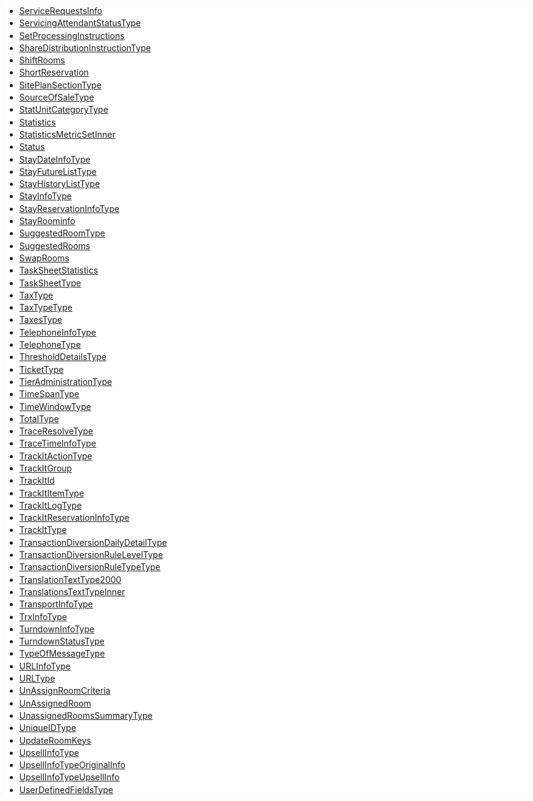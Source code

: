  - [ServiceRequestsInfo](docs/ServiceRequestsInfo.md)
 - [ServicingAttendantStatusType](docs/ServicingAttendantStatusType.md)
 - [SetProcessingInstructions](docs/SetProcessingInstructions.md)
 - [ShareDistributionInstructionType](docs/ShareDistributionInstructionType.md)
 - [ShiftRooms](docs/ShiftRooms.md)
 - [ShortReservation](docs/ShortReservation.md)
 - [SitePlanSectionType](docs/SitePlanSectionType.md)
 - [SourceOfSaleType](docs/SourceOfSaleType.md)
 - [StatUnitCategoryType](docs/StatUnitCategoryType.md)
 - [Statistics](docs/Statistics.md)
 - [StatisticsMetricSetInner](docs/StatisticsMetricSetInner.md)
 - [Status](docs/Status.md)
 - [StayDateInfoType](docs/StayDateInfoType.md)
 - [StayFutureListType](docs/StayFutureListType.md)
 - [StayHistoryListType](docs/StayHistoryListType.md)
 - [StayInfoType](docs/StayInfoType.md)
 - [StayReservationInfoType](docs/StayReservationInfoType.md)
 - [StayRoominfo](docs/StayRoominfo.md)
 - [SuggestedRoomType](docs/SuggestedRoomType.md)
 - [SuggestedRooms](docs/SuggestedRooms.md)
 - [SwapRooms](docs/SwapRooms.md)
 - [TaskSheetStatistics](docs/TaskSheetStatistics.md)
 - [TaskSheetType](docs/TaskSheetType.md)
 - [TaxType](docs/TaxType.md)
 - [TaxTypeType](docs/TaxTypeType.md)
 - [TaxesType](docs/TaxesType.md)
 - [TelephoneInfoType](docs/TelephoneInfoType.md)
 - [TelephoneType](docs/TelephoneType.md)
 - [ThresholdDetailsType](docs/ThresholdDetailsType.md)
 - [TicketType](docs/TicketType.md)
 - [TierAdministrationType](docs/TierAdministrationType.md)
 - [TimeSpanType](docs/TimeSpanType.md)
 - [TimeWindowType](docs/TimeWindowType.md)
 - [TotalType](docs/TotalType.md)
 - [TraceResolveType](docs/TraceResolveType.md)
 - [TraceTimeInfoType](docs/TraceTimeInfoType.md)
 - [TrackItActionType](docs/TrackItActionType.md)
 - [TrackItGroup](docs/TrackItGroup.md)
 - [TrackItId](docs/TrackItId.md)
 - [TrackItItemType](docs/TrackItItemType.md)
 - [TrackItLogType](docs/TrackItLogType.md)
 - [TrackItReservationInfoType](docs/TrackItReservationInfoType.md)
 - [TrackItType](docs/TrackItType.md)
 - [TransactionDiversionDailyDetailType](docs/TransactionDiversionDailyDetailType.md)
 - [TransactionDiversionRuleLevelType](docs/TransactionDiversionRuleLevelType.md)
 - [TransactionDiversionRuleTypeType](docs/TransactionDiversionRuleTypeType.md)
 - [TranslationTextType2000](docs/TranslationTextType2000.md)
 - [TranslationsTextTypeInner](docs/TranslationsTextTypeInner.md)
 - [TransportInfoType](docs/TransportInfoType.md)
 - [TrxInfoType](docs/TrxInfoType.md)
 - [TurndownInfoType](docs/TurndownInfoType.md)
 - [TurndownStatusType](docs/TurndownStatusType.md)
 - [TypeOfMessageType](docs/TypeOfMessageType.md)
 - [URLInfoType](docs/URLInfoType.md)
 - [URLType](docs/URLType.md)
 - [UnAssignRoomCriteria](docs/UnAssignRoomCriteria.md)
 - [UnAssignedRoom](docs/UnAssignedRoom.md)
 - [UnassignedRoomsSummaryType](docs/UnassignedRoomsSummaryType.md)
 - [UniqueIDType](docs/UniqueIDType.md)
 - [UpdateRoomKeys](docs/UpdateRoomKeys.md)
 - [UpsellInfoType](docs/UpsellInfoType.md)
 - [UpsellInfoTypeOriginalInfo](docs/UpsellInfoTypeOriginalInfo.md)
 - [UpsellInfoTypeUpsellInfo](docs/UpsellInfoTypeUpsellInfo.md)
 - [UserDefinedFieldsType](docs/UserDefinedFieldsType.md)